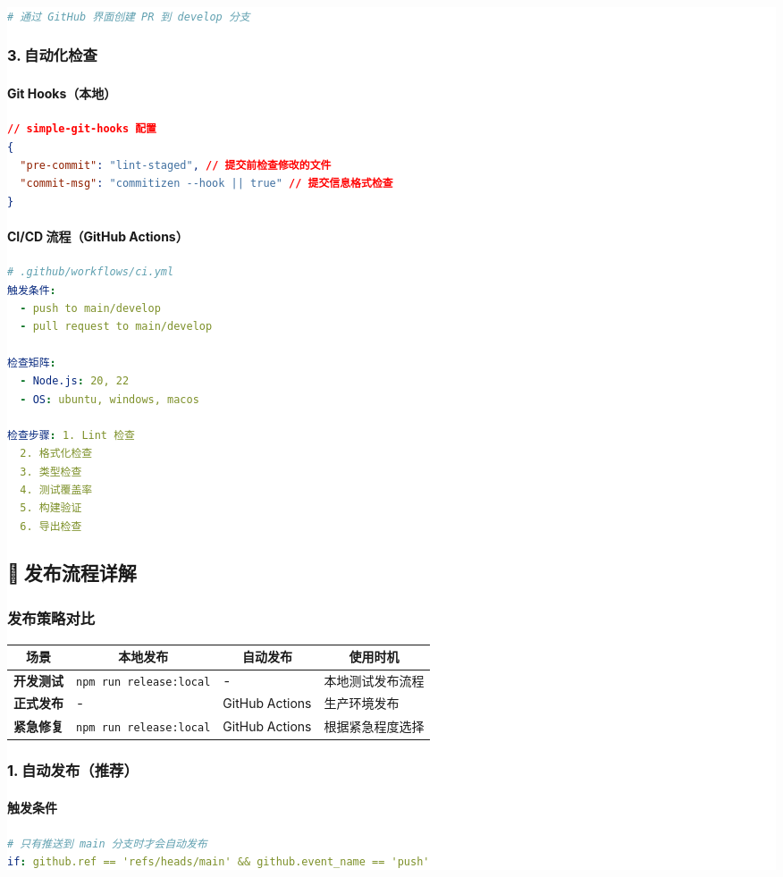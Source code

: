 ```bash
# 通过 GitHub 界面创建 PR 到 develop 分支
```

### **3. 自动化检查**

#### **Git Hooks（本地）**

```json
// simple-git-hooks 配置
{
  "pre-commit": "lint-staged", // 提交前检查修改的文件
  "commit-msg": "commitizen --hook || true" // 提交信息格式检查
}
```

#### **CI/CD 流程（GitHub Actions）**

```yaml
# .github/workflows/ci.yml
触发条件:
  - push to main/develop
  - pull request to main/develop

检查矩阵:
  - Node.js: 20, 22
  - OS: ubuntu, windows, macos

检查步骤: 1. Lint 检查
  2. 格式化检查
  3. 类型检查
  4. 测试覆盖率
  5. 构建验证
  6. 导出检查
```

## 🚀 **发布流程详解**

### **发布策略对比**

| 场景         | 本地发布                | 自动发布       | 使用时机         |
| ------------ | ----------------------- | -------------- | ---------------- |
| **开发测试** | `npm run release:local` | -              | 本地测试发布流程 |
| **正式发布** | -                       | GitHub Actions | 生产环境发布     |
| **紧急修复** | `npm run release:local` | GitHub Actions | 根据紧急程度选择 |

### **1. 自动发布（推荐）**

#### **触发条件**

```yaml
# 只有推送到 main 分支时才会自动发布
if: github.ref == 'refs/heads/main' && github.event_name == 'push'
```
